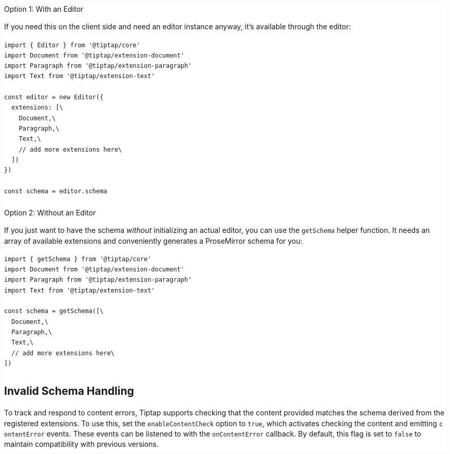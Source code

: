 ### [](https://tiptap.dev/docs/editor/core-concepts/schema#option-1-with-an-editor)
Option 1: With an Editor

If you need this on the client side and need an editor instance anyway, it’s available through the editor:

    import { Editor } from '@tiptap/core'
    import Document from '@tiptap/extension-document'
    import Paragraph from '@tiptap/extension-paragraph'
    import Text from '@tiptap/extension-text'
    
    const editor = new Editor({
      extensions: [\
        Document,\
        Paragraph,\
        Text,\
        // add more extensions here\
      ])
    })
    
    const schema = editor.schema
    

### [](https://tiptap.dev/docs/editor/core-concepts/schema#option-2-without-an-editor)
Option 2: Without an Editor

If you just want to have the schema _without_ initializing an actual editor, you can use the `getSchema` helper function. It needs an array of available extensions and conveniently generates a ProseMirror schema for you:

    import { getSchema } from '@tiptap/core'
    import Document from '@tiptap/extension-document'
    import Paragraph from '@tiptap/extension-paragraph'
    import Text from '@tiptap/extension-text'
    
    const schema = getSchema([\
      Document,\
      Paragraph,\
      Text,\
      // add more extensions here\
    ])
    

[](https://tiptap.dev/docs/editor/core-concepts/schema#invalid-schema-handling)
Invalid Schema Handling
-------------------------------------------------------------------------------------------------------

To track and respond to content errors, Tiptap supports checking that the content provided matches the schema derived from the registered extensions. To use this, set the `enableContentCheck` option to `true`, which activates checking the content and emitting `contentError` events. These events can be listened to with the `onContentError` callback. By default, this flag is set to `false` to maintain compatibility with previous versions.
